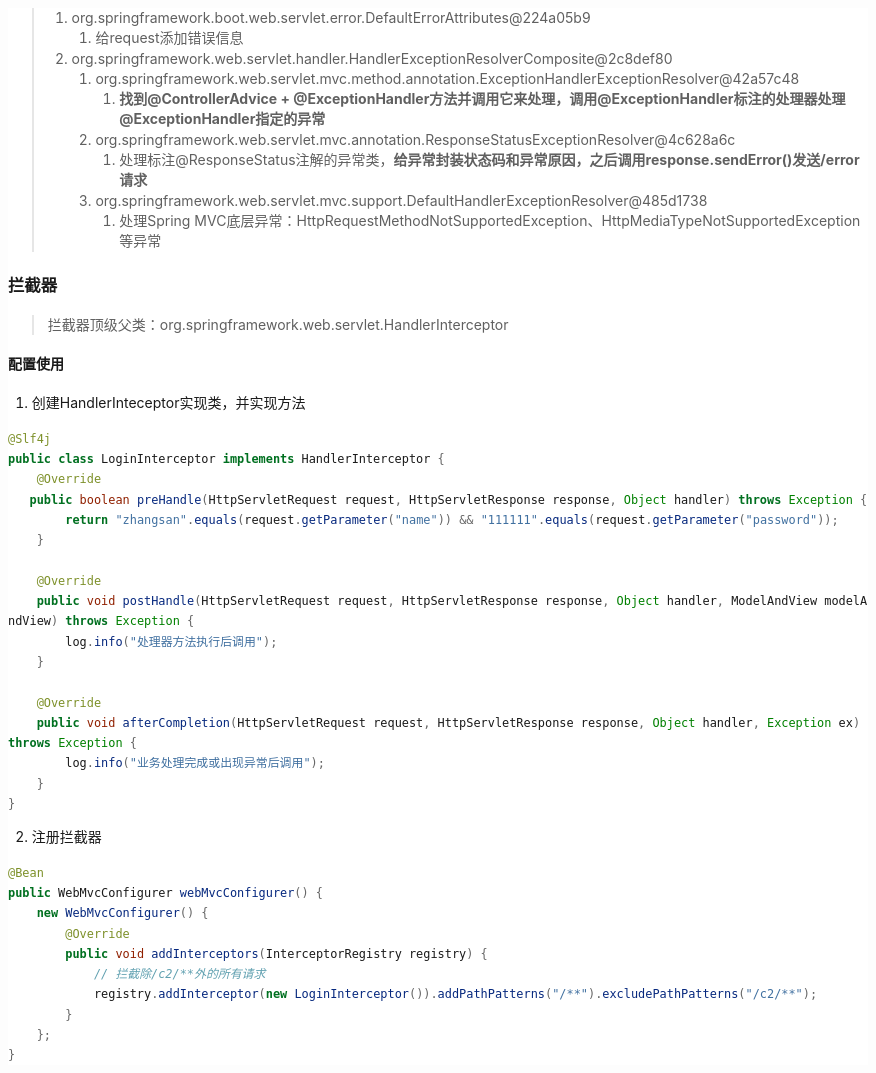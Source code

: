 > 1.  org.springframework.boot.web.servlet.error.DefaultErrorAttributes\@224a05b9
>     1.  给request添加错误信息
> 2.  org.springframework.web.servlet.handler.HandlerExceptionResolverComposite\@2c8def80
>     1.  org.springframework.web.servlet.mvc.method.annotation.ExceptionHandlerExceptionResolver\@42a57c48
>         1.  **找到@ControllerAdvice + @ExceptionHandler方法并调用它来处理，调用@ExceptionHandler标注的处理器处理@ExceptionHandler指定的异常**
>     2.  org.springframework.web.servlet.mvc.annotation.ResponseStatusExceptionResolver\@4c628a6c
>         1.  处理标注@ResponseStatus注解的异常类，**给异常封装状态码和异常原因，之后调用response.sendError()发送/error请求**
>     3.  org.springframework.web.servlet.mvc.support.DefaultHandlerExceptionResolver\@485d1738
>         1.  处理Spring MVC底层异常：HttpRequestMethodNotSupportedException、HttpMediaTypeNotSupportedException等异常

### 拦截器

> 拦截器顶级父类：org.springframework.web.servlet.HandlerInterceptor

#### 配置使用

1.  创建HandlerInteceptor实现类，并实现方法

```java
@Slf4j
public class LoginInterceptor implements HandlerInterceptor {
	@Override
   public boolean preHandle(HttpServletRequest request, HttpServletResponse response, Object handler) throws Exception {
		return "zhangsan".equals(request.getParameter("name")) && "111111".equals(request.getParameter("password"));
	}

	@Override
	public void postHandle(HttpServletRequest request, HttpServletResponse response, Object handler, ModelAndView modelAndView) throws Exception {
		log.info("处理器方法执行后调用");
	}

	@Override
	public void afterCompletion(HttpServletRequest request, HttpServletResponse response, Object handler, Exception ex) throws Exception {
		log.info("业务处理完成或出现异常后调用");
	}
}
```

2.  注册拦截器

```java
@Bean
public WebMvcConfigurer webMvcConfigurer() {
	new WebMvcConfigurer() {
		@Override
		public void addInterceptors(InterceptorRegistry registry) {
			// 拦截除/c2/**外的所有请求
			registry.addInterceptor(new LoginInterceptor()).addPathPatterns("/**").excludePathPatterns("/c2/**");
		}
	};
}
```
